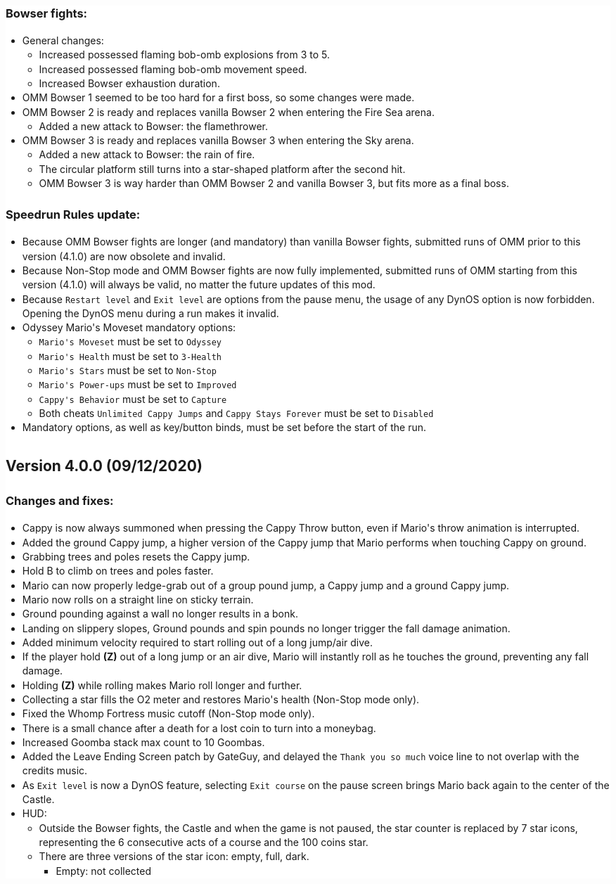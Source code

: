 ### Bowser fights:
- General changes:
  - Increased possessed flaming bob-omb explosions from 3 to 5.
  - Increased possessed flaming bob-omb movement speed.
  - Increased Bowser exhaustion duration.
- OMM Bowser 1 seemed to be too hard for a first boss, so some changes were made.
- OMM Bowser 2 is ready and replaces vanilla Bowser 2 when entering the Fire Sea arena.
  - Added a new attack to Bowser: the flamethrower.
- OMM Bowser 3 is ready and replaces vanilla Bowser 3 when entering the Sky arena.
  - Added a new attack to Bowser: the rain of fire.
  - The circular platform still turns into a star-shaped platform after the second hit.
  - OMM Bowser 3 is way harder than OMM Bowser 2 and vanilla Bowser 3, but fits more as a final boss.

### Speedrun Rules update:
- Because OMM Bowser fights are longer (and mandatory) than vanilla Bowser fights, submitted runs of OMM prior to this version (4.1.0) are now obsolete and invalid.
- Because Non-Stop mode and OMM Bowser fights are now fully implemented, submitted runs of OMM starting from this version (4.1.0) will always be valid, no matter the future updates of this mod.
- Because `Restart level` and `Exit level` are options from the pause menu, the usage of any DynOS option is now forbidden. Opening the DynOS menu during a run makes it invalid.
- Odyssey Mario's Moveset mandatory options:
  - `Mario's Moveset` must be set to `Odyssey`
  - `Mario's Health` must be set to `3-Health`
  - `Mario's Stars` must be set to `Non-Stop`
  - `Mario's Power-ups` must be set to `Improved`
  - `Cappy's Behavior` must be set to `Capture`
  - Both cheats `Unlimited Cappy Jumps` and `Cappy Stays Forever` must be set to `Disabled`
- Mandatory options, as well as key/button binds, must be set before the start of the run.

## Version 4.0.0 (09/12/2020)

### Changes and fixes:
- Cappy is now always summoned when pressing the Cappy Throw button, even if Mario's throw animation is interrupted.
- Added the ground Cappy jump, a higher version of the Cappy jump that Mario performs when touching Cappy on ground.
- Grabbing trees and poles resets the Cappy jump.
- Hold B to climb on trees and poles faster.
- Mario can now properly ledge-grab out of a group pound jump, a Cappy jump and a ground Cappy jump.
- Mario now rolls on a straight line on sticky terrain.
- Ground pounding against a wall no longer results in a bonk.
- Landing on slippery slopes, Ground pounds and spin pounds no longer trigger the fall damage animation.
- Added minimum velocity required to start rolling out of a long jump/air dive.
- If the player hold **(Z)** out of a long jump or an air dive, Mario will instantly roll as he touches the ground, preventing any fall damage.
- Holding **(Z)** while rolling makes Mario roll longer and further.
- Collecting a star fills the O2 meter and restores Mario's health (Non-Stop mode only).
- Fixed the Whomp Fortress music cutoff (Non-Stop mode only).
- There is a small chance after a death for a lost coin to turn into a moneybag.
- Increased Goomba stack max count to 10 Goombas.
- Added the Leave Ending Screen patch by GateGuy, and delayed the `Thank you so much` voice line to not overlap with the credits music.
- As `Exit level` is now a DynOS feature, selecting `Exit course` on the pause screen brings Mario back again to the center of the Castle.
- HUD:
  - Outside the Bowser fights, the Castle and when the game is not paused, the star counter is replaced by 7 star icons,
    representing the 6 consecutive acts of a course and the 100 coins star.
  - There are three versions of the star icon: empty, full, dark.
    - Empty: not collected